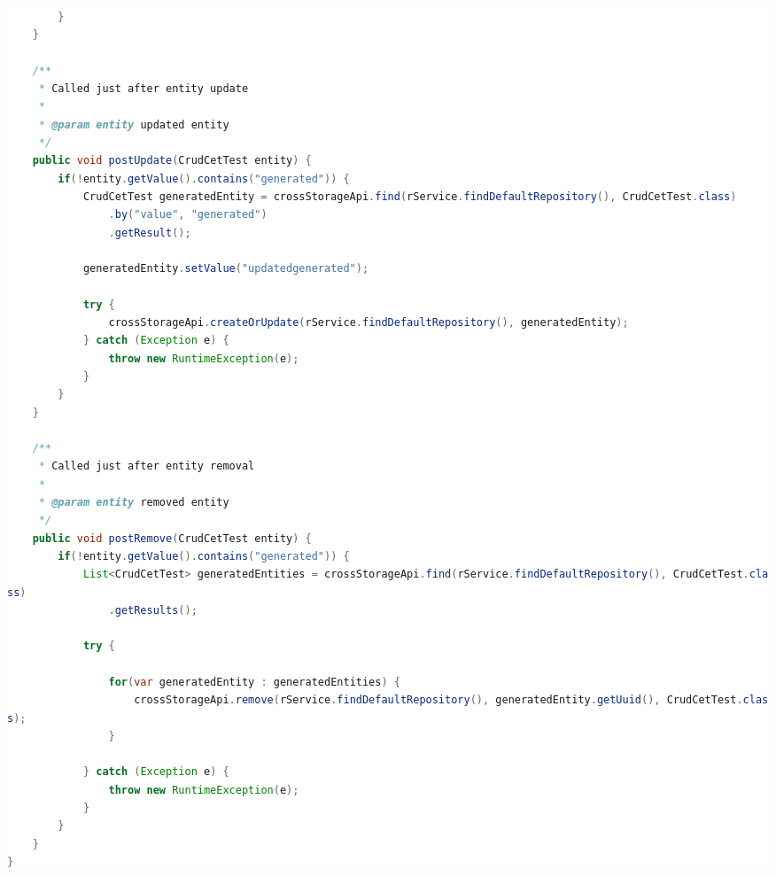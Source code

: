 ```java
		}
	}

	/**
	 * Called just after entity update
	 * 
	 * @param entity updated entity
	 */
	public void postUpdate(CrudCetTest entity) {
		if(!entity.getValue().contains("generated")) {
			CrudCetTest generatedEntity = crossStorageApi.find(rService.findDefaultRepository(), CrudCetTest.class)
				.by("value", "generated")
				.getResult();

			generatedEntity.setValue("updatedgenerated");

			try {
				crossStorageApi.createOrUpdate(rService.findDefaultRepository(), generatedEntity);
			} catch (Exception e) {
				throw new RuntimeException(e);
			}
		}
	}

	/**
	 * Called just after entity removal
	 * 
	 * @param entity removed entity
	 */
	public void postRemove(CrudCetTest entity) {
		if(!entity.getValue().contains("generated")) {
			List<CrudCetTest> generatedEntities = crossStorageApi.find(rService.findDefaultRepository(), CrudCetTest.class)
				.getResults();

			try {
				
				for(var generatedEntity : generatedEntities) {
					crossStorageApi.remove(rService.findDefaultRepository(), generatedEntity.getUuid(), CrudCetTest.class);
				}

			} catch (Exception e) {
				throw new RuntimeException(e);
			}
		}
	}
}
```
